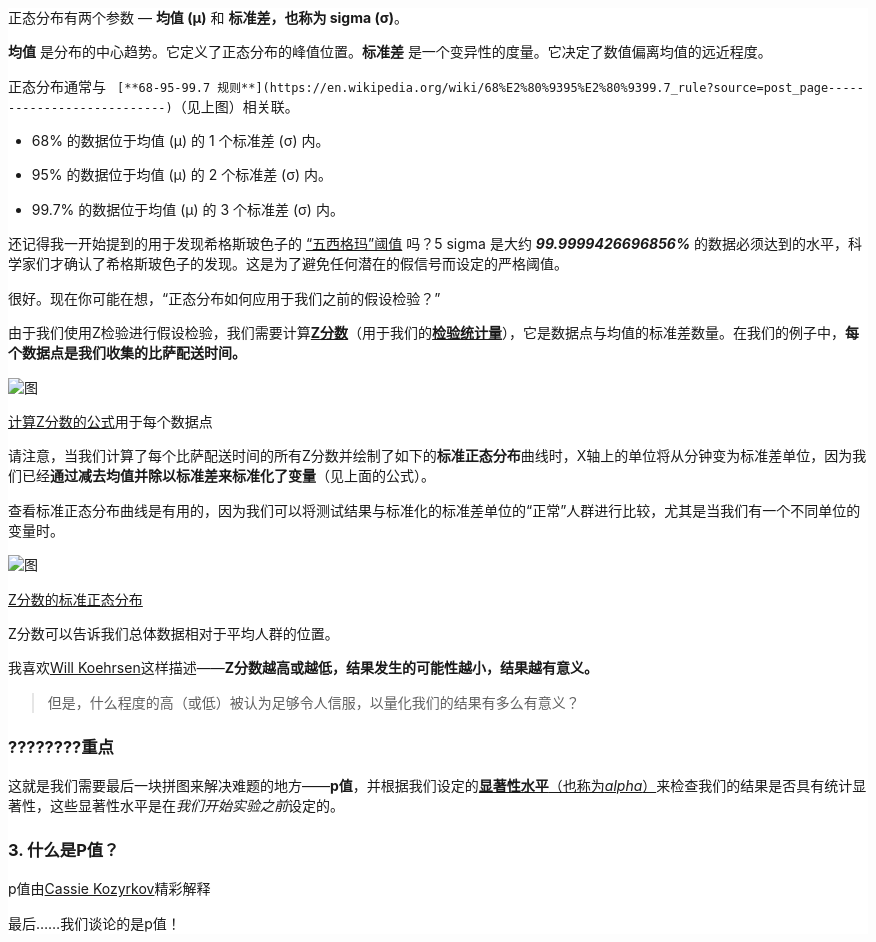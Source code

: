 正态分布有两个参数 — **均值 (μ)** 和 **标准差，也称为 sigma (σ)**。

**均值** 是分布的中心趋势。它定义了正态分布的峰值位置。**标准差** 是一个变异性的度量。它决定了数值偏离均值的远近程度。

正态分布通常与 ` [**68-95-99.7 规则**](https://en.wikipedia.org/wiki/68%E2%80%9395%E2%80%9399.7_rule?source=post_page---------------------------)`（见上图）相关联。

+   68% 的数据位于均值 (μ) 的 1 个标准差 (σ) 内。

+   95% 的数据位于均值 (μ) 的 2 个标准差 (σ) 内。

+   99.7% 的数据位于均值 (μ) 的 3 个标准差 (σ) 内。

还记得我一开始提到的用于发现希格斯玻色子的 [“五西格玛”阈值](https://blogs.scientificamerican.com/observations/five-sigmawhats-that/?source=post_page---------------------------) 吗？5 sigma 是大约 ***99.9999426696856%*** 的数据必须达到的水平，科学家们才确认了希格斯玻色子的发现。这是为了避免任何潜在的假信号而设定的严格阈值。

很好。现在你可能在想，“正态分布如何应用于我们之前的假设检验？”

由于我们使用Z检验进行假设检验，我们需要计算[**Z分数**](https://www.statisticshowto.datasciencecentral.com/probability-and-statistics/z-score/?source=post_page---------------------------)（用于我们的[**检验统计量**](https://www.statisticshowto.datasciencecentral.com/test-statistic/?source=post_page---------------------------)），它是数据点与均值的标准差数量。在我们的例子中，**每个数据点是我们收集的比萨配送时间。**

![图](../Images/aef160c7dd05964d17864e627f425875.png)

[计算Z分数的公式](https://www.thoughtco.com/z-scores-worksheet-3126534?source=post_page---------------------------)用于每个数据点

请注意，当我们计算了每个比萨配送时间的所有Z分数并绘制了如下的**标准正态分布**曲线时，X轴上的单位将从分钟变为标准差单位，因为我们已经**通过减去均值并除以标准差来标准化了变量**（见上面的公式）。

查看标准正态分布曲线是有用的，因为我们可以将测试结果与标准化的标准差单位的“正常”人群进行比较，尤其是当我们有一个不同单位的变量时。

![图](../Images/2aed10885b0d674fdb7567eefe748801.png)

[Z分数的标准正态分布](https://mathbitsnotebook.com/Algebra2/Statistics/STzScores.html?source=post_page---------------------------)

Z分数可以告诉我们总体数据相对于平均人群的位置。

我喜欢[Will Koehrsen](https://towardsdatascience.com/u/e2f299e30cb9?source=post_page---------------------------)这样描述——**Z分数越高或越低，结果发生的可能性越小，结果越有意义。**

> 但是，什么程度的高（或低）被认为足够令人信服，以量化我们的结果有多么有意义？

### ????????**重点**

这就是我们需要最后一块拼图来解决难题的地方——**p值**，并根据我们设定的[**显著性水平**（也称为*alpha*）](https://blog.minitab.com/blog/adventures-in-statistics-2/understanding-hypothesis-tests-significance-levels-alpha-and-p-values-in-statistics?source=post_page---------------------------)来检查我们的结果是否具有统计显著性，这些显著性水平是在*我们开始实验之前*设定的。

### 3. 什么是P值？

p值由[Cassie Kozyrkov](https://towardsdatascience.com/u/2fccb851bb5e?source=post_page---------------------------)精彩解释

最后……我们谈论的是p值！
